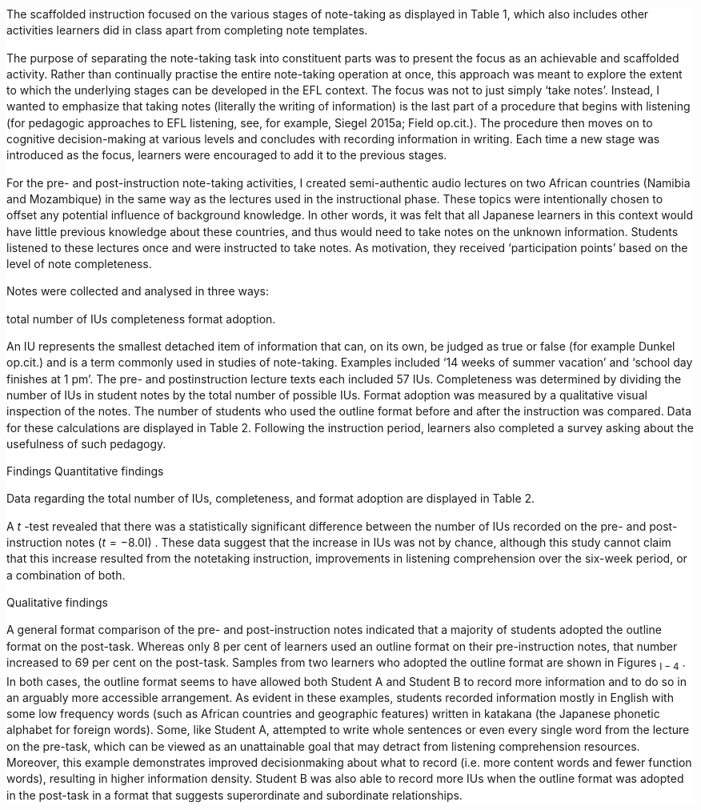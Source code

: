 The scaffolded instruction focused on the various stages of note-taking as displayed in Table 1, which also includes other activities learners did in class apart from completing note templates.

The purpose of separating the note-taking task into constituent parts was to present the focus as an achievable and scaffolded activity. Rather than continually practise the entire note-taking operation at once, this approach was meant to explore the extent to which the underlying stages can be developed in the EFL context. The focus was not to just simply ‘take notes’. Instead, I wanted to emphasize that taking notes (literally the writing of information) is the last part of a procedure that begins with listening (for pedagogic approaches to EFL listening, see, for example, Siegel 2015a; Field op.cit.). The procedure then moves on to cognitive decision-making at various levels and concludes with recording information in writing. Each time a new stage was introduced as the focus, learners were encouraged to add it to the previous stages.

For the pre- and post-instruction note-taking activities, I created semi-authentic audio lectures on two African countries (Namibia and Mozambique) in the same way as the lectures used in the instructional phase. These topics were intentionally chosen to offset any potential influence of background knowledge. In other words, it was felt that all Japanese learners in this context would have little previous knowledge about these countries, and thus would need to take notes on the unknown information. Students listened to these lectures once and were instructed to take notes. As motivation, they received ‘participation points’ based on the level of note completeness.

Notes were collected and analysed in three ways:

total number of IUs completeness format adoption.

An IU represents the smallest detached item of information that can, on its own, be judged as true or false (for example Dunkel op.cit.) and is a term commonly used in studies of note-taking. Examples included ‘14 weeks of summer vacation’ and ‘school day finishes at 1 pm’. The pre- and postinstruction lecture texts each included 57 IUs. Completeness was determined by dividing the number of IUs in student notes by the total number of possible IUs. Format adoption was measured by a qualitative visual inspection of the notes. The number of students who used the outline format before and after the instruction was compared. Data for these calculations are displayed in Table 2. Following the instruction period, learners also completed a survey asking about the usefulness of such pedagogy.

Findings Quantitative findings

Data regarding the total number of IUs, completeness, and format adoption are displayed in Table 2.

A $t$ -test revealed that there was a statistically significant difference between the number of IUs recorded on the pre- and post-instruction notes $( t = - 8 . 0 \mathrm { I } )$ . These data suggest that the increase in IUs was not by chance, although this study cannot claim that this increase resulted from the notetaking instruction, improvements in listening comprehension over the six-week period, or a combination of both.

Qualitative findings

A general format comparison of the pre- and post-instruction notes indicated that a majority of students adopted the outline format on the post-task. Whereas only 8 per cent of learners used an outline format on their pre-instruction notes, that number increased to 69 per cent on the post-task. Samples from two learners who adopted the outline format are shown in Figures $_ { \mathrm { I } - 4 }$ . In both cases, the outline format seems to have allowed both Student A and Student B to record more information and to do so in an arguably more accessible arrangement. As evident in these examples, students recorded information mostly in English with some low frequency words (such as African countries and geographic features) written in katakana (the Japanese phonetic alphabet for foreign words). Some, like Student A, attempted to write whole sentences or even every single word from the lecture on the pre-task, which can be viewed as an unattainable goal that may detract from listening comprehension resources. Moreover, this example demonstrates improved decisionmaking about what to record (i.e. more content words and fewer function words), resulting in higher information density. Student B was also able to record more IUs when the outline format was adopted in the post-task in a format that suggests superordinate and subordinate relationships.
